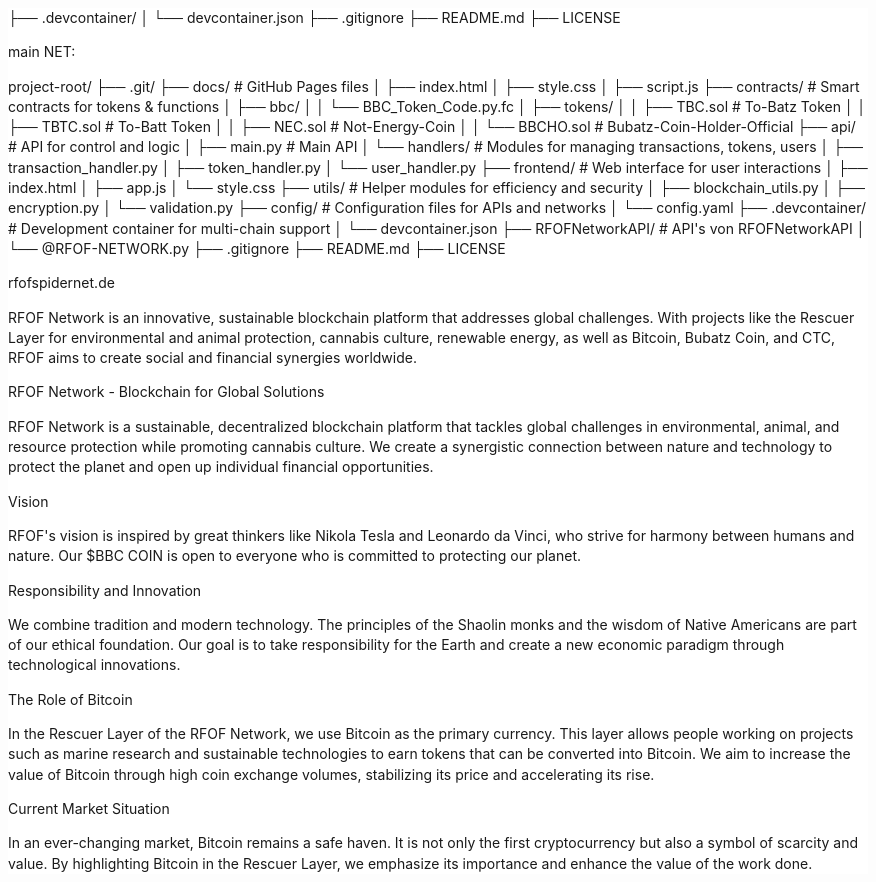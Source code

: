 ├── .devcontainer/
│   └── devcontainer.json
├── .gitignore
├── README.md
├── LICENSE


main NET:

project-root/ ├── .git/ ├── docs/ # GitHub Pages files │ ├── index.html │ ├── style.css │ ├── script.js ├── contracts/ # Smart contracts for tokens & functions │ ├── bbc/ │ │ └── BBC_Token_Code.py.fc │ ├── tokens/ │ │ ├── TBC.sol # To-Batz Token │ │ ├── TBTC.sol # To-Batt Token │ │ ├── NEC.sol # Not-Energy-Coin │ │ └── BBCHO.sol # Bubatz-Coin-Holder-Official ├── api/ # API for control and logic │ ├── main.py # Main API │ └── handlers/ # Modules for managing transactions, tokens, users │ ├── transaction_handler.py │ ├── token_handler.py │ └── user_handler.py ├── frontend/ # Web interface for user interactions │ ├── index.html │ ├── app.js │ └── style.css ├── utils/ # Helper modules for efficiency and security │ ├── blockchain_utils.py │ ├── encryption.py │ └── validation.py ├── config/ # Configuration files for APIs and networks │ └── config.yaml ├── .devcontainer/ # Development container for multi-chain support │ └── devcontainer.json ├── RFOFNetworkAPI/ # API's von RFOFNetworkAPI │ └── @RFOF-NETWORK.py ├── .gitignore ├── README.md ├── LICENSE

rfofspidernet.de

RFOF Network is an innovative, sustainable blockchain platform that addresses global challenges. With projects like the Rescuer Layer for environmental and animal protection, cannabis culture, renewable energy, as well as Bitcoin, Bubatz Coin, and CTC, RFOF aims to create social and financial synergies worldwide.

RFOF Network - Blockchain for Global Solutions

RFOF Network is a sustainable, decentralized blockchain platform that tackles global challenges in environmental, animal, and resource protection while promoting cannabis culture. We create a synergistic connection between nature and technology to protect the planet and open up individual financial opportunities.

Vision 

RFOF's vision is inspired by great thinkers like Nikola Tesla and Leonardo da Vinci, who strive for harmony between humans and nature. Our $BBC COIN is open to everyone who is committed to protecting our planet.

Responsibility and Innovation

We combine tradition and modern technology. The principles of the Shaolin monks and the wisdom of Native Americans are part of our ethical foundation. Our goal is to take responsibility for the Earth and create a new economic paradigm through technological innovations.

The Role of Bitcoin

In the Rescuer Layer of the RFOF Network, we use Bitcoin as the primary currency. This layer allows people working on projects such as marine research and sustainable technologies to earn tokens that can be converted into Bitcoin. We aim to increase the value of Bitcoin through high coin exchange volumes, stabilizing its price and accelerating its rise.

Current Market Situation

In an ever-changing market, Bitcoin remains a safe haven. It is not only the first cryptocurrency but also a symbol of scarcity and value. By highlighting Bitcoin in the Rescuer Layer, we emphasize its importance and enhance the value of the work done.

